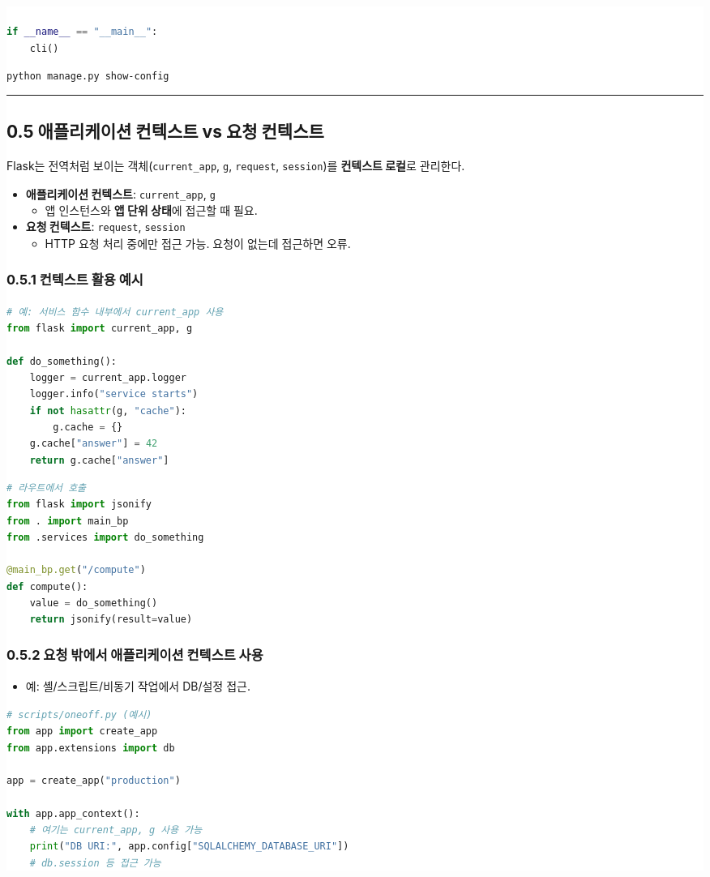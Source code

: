 ```python

if __name__ == "__main__":
    cli()
```

```bash
python manage.py show-config
```

---

## 0.5 애플리케이션 컨텍스트 vs 요청 컨텍스트

Flask는 전역처럼 보이는 객체(`current_app`, `g`, `request`, `session`)를 **컨텍스트 로컬**로 관리한다.

- **애플리케이션 컨텍스트**: `current_app`, `g`  
  - 앱 인스턴스와 **앱 단위 상태**에 접근할 때 필요.
- **요청 컨텍스트**: `request`, `session`  
  - HTTP 요청 처리 중에만 접근 가능. 요청이 없는데 접근하면 오류.

### 0.5.1 컨텍스트 활용 예시

```python
# 예: 서비스 함수 내부에서 current_app 사용
from flask import current_app, g

def do_something():
    logger = current_app.logger
    logger.info("service starts")
    if not hasattr(g, "cache"):
        g.cache = {}
    g.cache["answer"] = 42
    return g.cache["answer"]
```

```python
# 라우트에서 호출
from flask import jsonify
from . import main_bp
from .services import do_something

@main_bp.get("/compute")
def compute():
    value = do_something()
    return jsonify(result=value)
```

### 0.5.2 요청 밖에서 애플리케이션 컨텍스트 사용
- 예: 셸/스크립트/비동기 작업에서 DB/설정 접근.

```python
# scripts/oneoff.py (예시)
from app import create_app
from app.extensions import db

app = create_app("production")

with app.app_context():
    # 여기는 current_app, g 사용 가능
    print("DB URI:", app.config["SQLALCHEMY_DATABASE_URI"])
    # db.session 등 접근 가능
```
